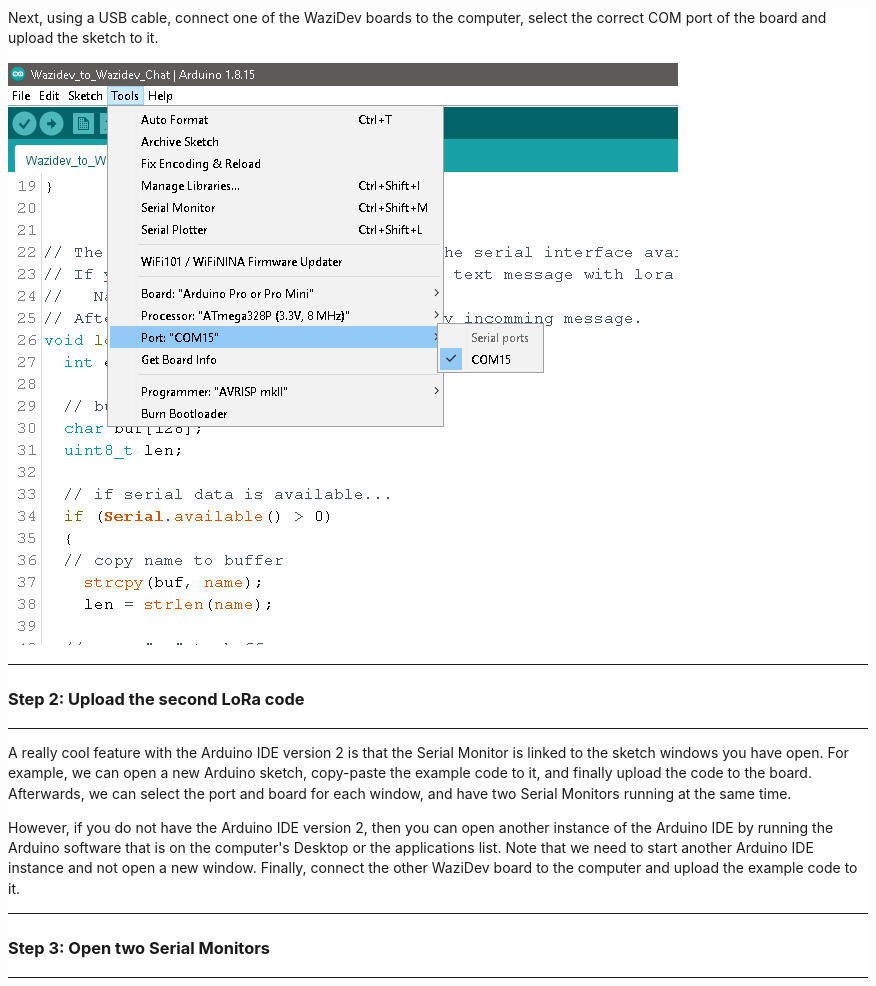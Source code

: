 Next, using a USB cable, connect one of the WaziDev boards to the computer, select the correct COM port of the board and upload the sketch to it.

![Select correct COM port](./media/WaziDev_to_WaziDev_LoRa_chat_screenshot_2.png)

---
### Step 2: Upload the second LoRa code
---

A really cool feature with the Arduino IDE version 2 is that the Serial Monitor is linked to the sketch windows you have open. For example, we can open a new Arduino sketch, copy-paste the example code to it, and finally upload the code to the board. Afterwards, we can select the port and board for each window, and have two Serial Monitors running at the same time. 

However, if you do not have the Arduino IDE version 2, then you can open another instance of the Arduino IDE by running the Arduino software that is on the computer's Desktop or the applications list. Note that we need to start another Arduino IDE instance and not open a new window. Finally, connect the other WaziDev board to the computer and upload the example code to it.

---
### Step 3: Open two Serial Monitors
---
